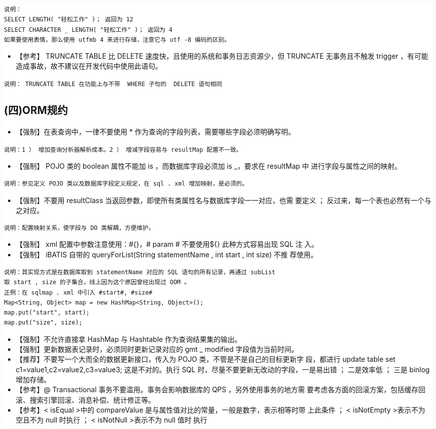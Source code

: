 ```$xslt
说明：
SELECT LENGTH( "轻松工作" )； 返回为 12
SELECT CHARACTER _ LENGTH( "轻松工作" )； 返回为 4
如果要使用表情，那么使用 utfmb 4 来进行存储，注意它与 utf -8 编码的区别。
```
* 【参考】  TRUNCATE TABLE 比  DELETE 速度快，且使用的系统和事务日志资源少，但 TRUNCATE
无事务且不触发 trigger ，有可能造成事故，故不建议在开发代码中使用此语句。
```$xslt
说明： TRUNCATE TABLE 在功能上与不带  WHERE 子句的  DELETE 语句相同
```
## (四)ORM规约
* 【强制】在表查询中，一律不要使用 * 作为查询的字段列表，需要哪些字段必须明确写明。
```$xslt
说明：1 ） 增加查询分析器解析成本。2 ） 增减字段容易与 resultMap 配置不一致。
```
* 【强制】 POJO 类的 boolean 属性不能加 is ，而数据库字段必须加 is _，要求在 resultMap 中
进行字段与属性之间的映射。
```$xslt
说明：参见定义 POJO 类以及数据库字段定义规定，在 sql . xml 增加映射，是必须的。
```
* 【强制】不要用 resultClass 当返回参数，即使所有类属性名与数据库字段一一对应，也需
要定义 ； 反过来，每一个表也必然有一个与之对应。
```$xslt
说明：配置映射关系，使字段与 DO 类解耦，方便维护。
```
* 【强制】 xml 配置中参数注意使用：#{}，# param # 不要使用${} 此种方式容易出现 SQL 注
入。
* 【强制】 iBATIS 自带的 queryForList(String statementName , int start , int size) 不推
荐使用。
```$xslt
说明：其实现方式是在数据库取到 statementName 对应的 SQL 语句的所有记录，再通过 subList
取 start , size 的子集合，线上因为这个原因曾经出现过 OOM 。
正例：在 sqlmap . xml 中引入 #start#, #size#
Map<String, Object> map = new HashMap<String, Object>();
map.put("start", start);
map.put("size", size);
```
* 【强制】不允许直接拿 HashMap 与 Hashtable 作为查询结果集的输出。
* 【强制】更新数据表记录时，必须同时更新记录对应的 gmt _ modified 字段值为当前时间。
* 【推荐】不要写一个大而全的数据更新接口，传入为 POJO 类，不管是不是自己的目标更新字
段，都进行 update table set c1=value1,c2=value2,c3=value3;  这是不对的。执行 SQL
时，尽量不要更新无改动的字段，一是易出错 ； 二是效率低 ； 三是 binlog 增加存储。
* 【参考】@ Transactional 事务不要滥用。事务会影响数据库的 QPS ，另外使用事务的地方需
要考虑各方面的回滚方案，包括缓存回滚、搜索引擎回滚、消息补偿、统计修正等。
* 【参考】< isEqual >中的 compareValue 是与属性值对比的常量，一般是数字，表示相等时带
上此条件 ； < isNotEmpty >表示不为空且不为 null 时执行 ； < isNotNull >表示不为 null 值时
执行
